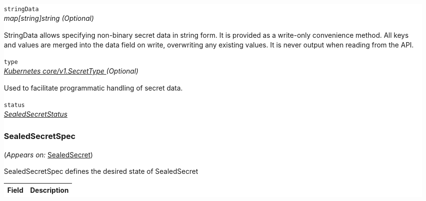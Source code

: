 <tr>
<td>
<code>stringData</code><br>
<em>
map[string]string
</em>
</td>
<td>
<em>(Optional)</em>
<p>StringData allows specifying non-binary secret data in string form.
It is provided as a write-only convenience method.
All keys and values are merged into the data field on write, overwriting any existing values.
It is never output when reading from the API.</p>
</td>
</tr>
<tr>
<td>
<code>type</code><br>
<em>
<a href="https://kubernetes.io/docs/reference/generated/kubernetes-api/v1.19/#secrettype-v1-core">
Kubernetes core/v1.SecretType
</a>
</em>
</td>
<td>
<em>(Optional)</em>
<p>Used to facilitate programmatic handling of secret data.</p>
</td>
</tr>
</table>
</td>
</tr>
<tr>
<td>
<code>status</code><br>
<em>
<a href="#secrets.rustrial.org/v1beta1.SealedSecretStatus">
SealedSecretStatus
</a>
</em>
</td>
<td>
</td>
</tr>
</tbody>
</table>
</div>
</div>
<h3 id="secrets.rustrial.org/v1beta1.SealedSecretSpec">SealedSecretSpec
</h3>
<p>
(<em>Appears on:</em>
<a href="#secrets.rustrial.org/v1beta1.SealedSecret">SealedSecret</a>)
</p>
<p>SealedSecretSpec defines the desired state of SealedSecret</p>
<div class="md-typeset__scrollwrap">
<div class="md-typeset__table">
<table>
<thead>
<tr>
<th>Field</th>
<th>Description</th>
</tr>
</thead>